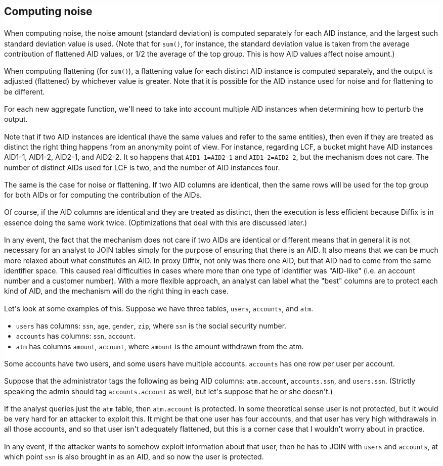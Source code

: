 ## Computing noise

When computing noise, the noise amount (standard deviation) is computed separately for each AID instance, and the largest such standard deviation value is used. (Note that for `sum()`, for instance, the standard deviation value is taken from the average contribution of flattened AID values, or 1/2 the average of the top group. This is how AID values affect noise amount.)

When computing flattening (for `sum()`), a flattening value for each distinct AID instance is computed separately, and the output is adjusted (flattened) by whichever value is greater. Note that it is possible for the AID instance used for noise and for flattening to be different.

For each new aggregate function, we'll need to take into account multiple AID instances when determining how to perturb the output.

Note that if two AID instances are identical (have the same values and refer to the same entities), then even if they are treated as distinct the right thing happens from an anonymity point of view. For instance, regarding LCF, a bucket might have AID instances AID1-1, AID1-2, AID2-1, and AID2-2. It so happens that `AID1-1=AID2-1` and `AID1-2=AID2-2`, but the mechanism does not care. The number of distinct AIDs used for LCF is two, and the number of AID instances four.

The same is the case for noise or flattening. If two AID columns are identical, then the same rows will be used for the top group for both AIDs or for computing the contribution of the AIDs.

Of course, if the AID columns are identical and they are treated as distinct, then the execution is less efficient because Diffix is in essence doing the same work twice. (Optimizations that deal with this are discussed later.)

In any event, the fact that the mechanism does not care if two AIDs are identical or different means that in general it is not necessary for an analyst to JOIN tables simply for the purpose of ensuring that there is an AID. It also means that we can be much more relaxed about what constitutes an AID. In proxy Diffix, not only was there one AID, but that AID had to come from the same identifier space. This caused real difficulties in cases where more than one type of identifier was "AID-like" (i.e. an account number and a customer number). With a more flexible approach, an analyst can label what the "best" columns are to protect each kind of AID, and the mechanism will do the right thing in each case.

Let's look at some examples of this. Suppose we have three tables, `users`, `accounts`, and `atm`.

- `users` has columns: `ssn`, `age`, `gender`, `zip`, where `ssn` is the social security number.
- `accounts` has columns: `ssn`, `account`.
- `atm` has columns `amount`, `account`, where `amount` is the amount withdrawn from the atm.

Some accounts have two users, and some users have multiple accounts. `accounts` has one row per user per account.

Suppose that the administrator tags the following as being AID columns: `atm.account`, `accounts.ssn`, and `users.ssn`. (Strictly speaking the admin should tag `accounts.account` as well, but let's suppose that he or she doesn't.)

If the analyst queries just the `atm` table, then `atm.account` is protected. In some theoretical sense user is not protected, but it would be very hard for an attacker to exploit this. It might be that one user has four accounts, and that user has very high withdrawals in all those accounts, and so that user isn't adequately flattened, but this is a corner case that I wouldn't worry about in practice.

In any event, if the attacker wants to somehow exploit information about that user, then he has to JOIN with `users` and `accounts`, at which point `ssn` is also brought in as an AID, and so now the user is protected.
